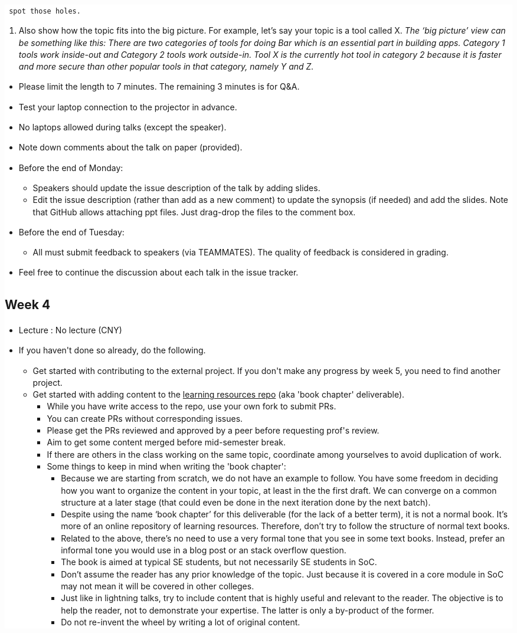      spot those holes.
  1. Also show how the topic fits into the big picture. For example, let’s say your topic is a tool called X. 
     _The ‘big picture’ view can be something like this: There are two categories of tools for doing Bar which is an essential
     part in building apps. Category 1 tools work inside-out and Category 2 tools work outside-in. 
     Tool X is the currently hot tool in category 2 because it is faster and more secure than other popular tools 
     in that category, namely Y and Z._ 
* Please limit the length to 7 minutes. The remaining 3 minutes is for Q&A.
* Test your laptop connection to the projector in advance.
* No laptops allowed during talks (except the speaker).
* Note down comments about the talk on paper (provided).
* Before the end of Monday:
  * Speakers should update the issue description of the talk by adding slides.
  * Edit the issue description (rather than add as a new comment) to update the synopsis (if needed) and add the slides.
    Note that GitHub allows attaching ppt files. Just drag-drop the files to the comment box.
* Before the end of Tuesday:
  * All must submit feedback to speakers (via TEAMMATES). The quality of feedback is considered in grading.
   
* Feel free to continue the discussion about each talk in the issue tracker.
  

## Week 4

* Lecture : No lecture (CNY)

* If you haven't done so already, do the following.
  * Get started with contributing to the external project. If you don't make any progress by week 5, you need to find
    another project.
  * Get started with adding content to the [learning resources repo](https://github.com/se-edu/learningresources) 
    (aka 'book chapter' deliverable).
    * While you have write access to the repo, use your own fork to submit PRs.
    * You can create PRs without corresponding issues.
    * Please get the PRs reviewed and approved by a peer before requesting prof's review.
    * Aim to get some content merged before mid-semester break.
    * If there are others in the class working on the same topic, coordinate among yourselves to avoid duplication 
      of work.
    * Some things to keep in mind when writing the 'book chapter':
      * Because we are starting from scratch, we do not have an example to follow.
        You have some freedom in deciding how you want to organize the content in your topic, 
        at least in the the first draft. 
        We can converge on a common structure at a later stage (that could even be done in the next iteration 
        done by the next batch).
      * Despite using the name ‘book chapter’ for this deliverable (for the lack of a better term), 
        it is not a normal book. It’s more of an online repository of learning resources. 
        Therefore, don’t try to follow the structure of normal text books. 
      * Related to the above, there’s no need to use a very formal tone that you see in some text books. 
        Instead, prefer an informal tone you would use in a blog post or an stack overflow question.
      * The book is aimed at typical SE students, but not necessarily SE students in SoC. 
      * Don’t assume the reader has any prior knowledge of the topic. Just because it is covered in a core 
        module in SoC may not mean it will be covered in other colleges.
      * Just like in lightning talks, try to include content that is highly useful and relevant to the reader. 
        The objective is to help the reader, not to demonstrate your expertise. The latter is only a 
        by-product of the former.
      * Do not re-invent the wheel by writing a lot of original content. 
